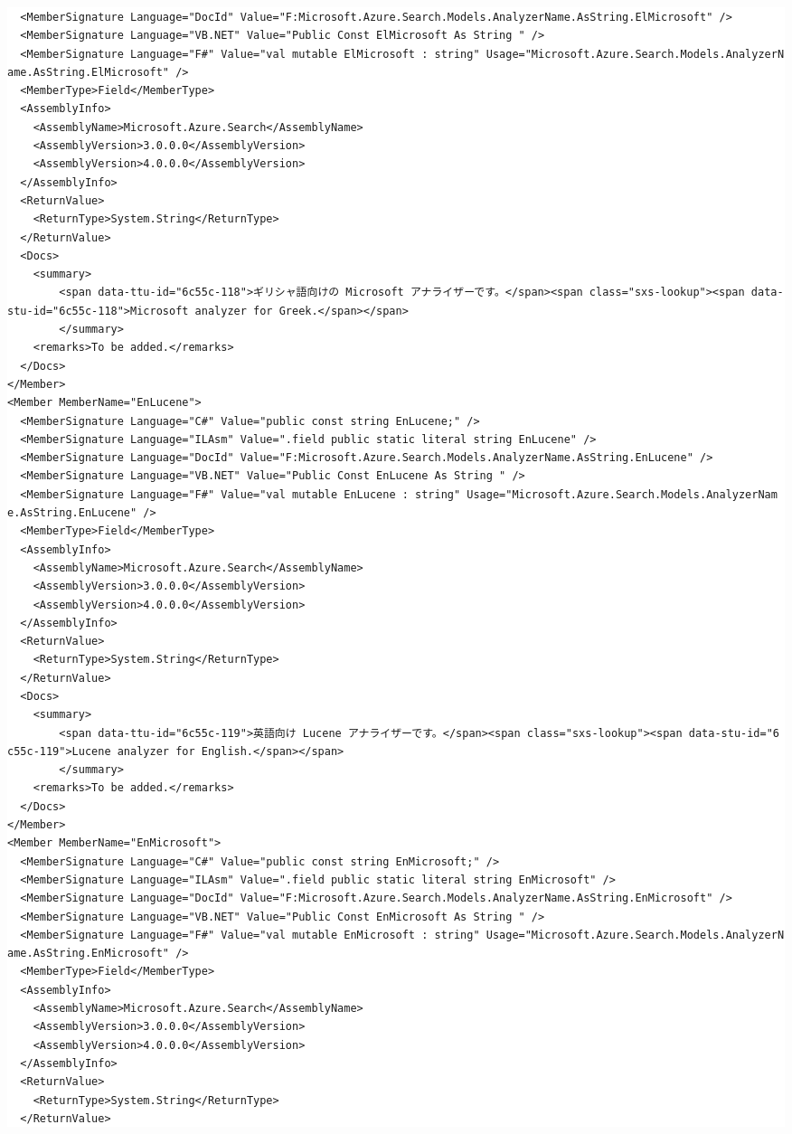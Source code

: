       <MemberSignature Language="DocId" Value="F:Microsoft.Azure.Search.Models.AnalyzerName.AsString.ElMicrosoft" />
      <MemberSignature Language="VB.NET" Value="Public Const ElMicrosoft As String " />
      <MemberSignature Language="F#" Value="val mutable ElMicrosoft : string" Usage="Microsoft.Azure.Search.Models.AnalyzerName.AsString.ElMicrosoft" />
      <MemberType>Field</MemberType>
      <AssemblyInfo>
        <AssemblyName>Microsoft.Azure.Search</AssemblyName>
        <AssemblyVersion>3.0.0.0</AssemblyVersion>
        <AssemblyVersion>4.0.0.0</AssemblyVersion>
      </AssemblyInfo>
      <ReturnValue>
        <ReturnType>System.String</ReturnType>
      </ReturnValue>
      <Docs>
        <summary>
            <span data-ttu-id="6c55c-118">ギリシャ語向けの Microsoft アナライザーです。</span><span class="sxs-lookup"><span data-stu-id="6c55c-118">Microsoft analyzer for Greek.</span></span>
            </summary>
        <remarks>To be added.</remarks>
      </Docs>
    </Member>
    <Member MemberName="EnLucene">
      <MemberSignature Language="C#" Value="public const string EnLucene;" />
      <MemberSignature Language="ILAsm" Value=".field public static literal string EnLucene" />
      <MemberSignature Language="DocId" Value="F:Microsoft.Azure.Search.Models.AnalyzerName.AsString.EnLucene" />
      <MemberSignature Language="VB.NET" Value="Public Const EnLucene As String " />
      <MemberSignature Language="F#" Value="val mutable EnLucene : string" Usage="Microsoft.Azure.Search.Models.AnalyzerName.AsString.EnLucene" />
      <MemberType>Field</MemberType>
      <AssemblyInfo>
        <AssemblyName>Microsoft.Azure.Search</AssemblyName>
        <AssemblyVersion>3.0.0.0</AssemblyVersion>
        <AssemblyVersion>4.0.0.0</AssemblyVersion>
      </AssemblyInfo>
      <ReturnValue>
        <ReturnType>System.String</ReturnType>
      </ReturnValue>
      <Docs>
        <summary>
            <span data-ttu-id="6c55c-119">英語向け Lucene アナライザーです。</span><span class="sxs-lookup"><span data-stu-id="6c55c-119">Lucene analyzer for English.</span></span>
            </summary>
        <remarks>To be added.</remarks>
      </Docs>
    </Member>
    <Member MemberName="EnMicrosoft">
      <MemberSignature Language="C#" Value="public const string EnMicrosoft;" />
      <MemberSignature Language="ILAsm" Value=".field public static literal string EnMicrosoft" />
      <MemberSignature Language="DocId" Value="F:Microsoft.Azure.Search.Models.AnalyzerName.AsString.EnMicrosoft" />
      <MemberSignature Language="VB.NET" Value="Public Const EnMicrosoft As String " />
      <MemberSignature Language="F#" Value="val mutable EnMicrosoft : string" Usage="Microsoft.Azure.Search.Models.AnalyzerName.AsString.EnMicrosoft" />
      <MemberType>Field</MemberType>
      <AssemblyInfo>
        <AssemblyName>Microsoft.Azure.Search</AssemblyName>
        <AssemblyVersion>3.0.0.0</AssemblyVersion>
        <AssemblyVersion>4.0.0.0</AssemblyVersion>
      </AssemblyInfo>
      <ReturnValue>
        <ReturnType>System.String</ReturnType>
      </ReturnValue>